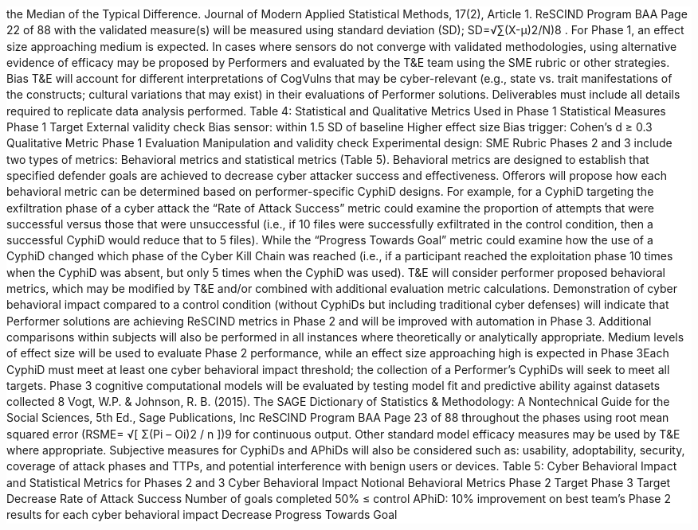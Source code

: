the Median of the Typical Difference. Journal of Modern Applied Statistical Methods, 17(2), Article 1.
ReSCIND Program BAA Page 22 of 88
with the validated measure(s) will be measured using standard deviation (SD); SD=√∑(X-µ)2/N)8
.
For Phase 1, an effect size approaching medium is expected. In cases where sensors do not
converge with validated methodologies, using alternative evidence of efficacy may be proposed
by Performers and evaluated by the T&E team using the SME rubric or other strategies. Bias T&E
will account for different interpretations of CogVulns that may be cyber-relevant (e.g., state vs.
trait manifestations of the constructs; cultural variations that may exist) in their evaluations of
Performer solutions. Deliverables must include all details required to replicate data analysis
performed.
Table 4: Statistical and Qualitative Metrics Used in Phase 1
Statistical Measures Phase 1 Target
External validity check Bias sensor: within 1.5 SD of baseline
Higher effect size Bias trigger: Cohen’s d ≥ 0.3
Qualitative Metric Phase 1 Evaluation
Manipulation and validity check Experimental design: SME Rubric
Phases 2 and 3 include two types of metrics: Behavioral metrics and statistical metrics (Table 5).
Behavioral metrics are designed to establish that specified defender goals are achieved to decrease
cyber attacker success and effectiveness. Offerors will propose how each behavioral metric can be
determined based on performer-specific CyphiD designs. For example, for a CyphiD targeting the
exfiltration phase of a cyber attack the “Rate of Attack Success” metric could examine the
proportion of attempts that were successful versus those that were unsuccessful (i.e., if 10 files
were successfully exfiltrated in the control condition, then a successful CyphiD would reduce that
to 5 files). While the “Progress Towards Goal” metric could examine how the use of a CyphiD
changed which phase of the Cyber Kill Chain was reached (i.e., if a participant reached the
exploitation phase 10 times when the CyphiD was absent, but only 5 times when the CyphiD was
used). T&E will consider performer proposed behavioral metrics, which may be modified by T&E
and/or combined with additional evaluation metric calculations. Demonstration of cyber
behavioral impact compared to a control condition (without CyphiDs but including traditional
cyber defenses) will indicate that Performer solutions are achieving ReSCIND metrics in Phase 2
and will be improved with automation in Phase 3. Additional comparisons within subjects will
also be performed in all instances where theoretically or analytically appropriate. Medium levels
of effect size will be used to evaluate Phase 2 performance, while an effect size approaching high
is expected in Phase 3Each CyphiD must meet at least one cyber behavioral impact threshold; the
collection of a Performer’s CyphiDs will seek to meet all targets. Phase 3 cognitive computational
models will be evaluated by testing model fit and predictive ability against datasets collected
8 Vogt, W.P. & Johnson, R. B. (2015). The SAGE Dictionary of Statistics & Methodology: A Nontechnical Guide for the Social
Sciences, 5th Ed., Sage Publications, Inc
ReSCIND Program BAA Page 23 of 88
throughout the phases using root mean squared error (RSME= √[ Σ(Pi – Oi)2 / n ])9
for continuous
output. Other standard model efficacy measures may be used by T&E where appropriate.
Subjective measures for CyphiDs and APhiDs will also be considered such as: usability,
adoptability, security, coverage of attack phases and TTPs, and potential interference with
benign users or devices.
Table 5: Cyber Behavioral Impact and Statistical Metrics for Phases 2 and 3
Cyber Behavioral
Impact
Notional Behavioral
Metrics Phase 2 Target Phase 3 Target
Decrease Rate of Attack
Success
Number of goals
completed 50% ≤ control
APhiD: 10%
improvement on best
team’s Phase 2
results for each cyber
behavioral impact
Decrease Progress
Towards Goal